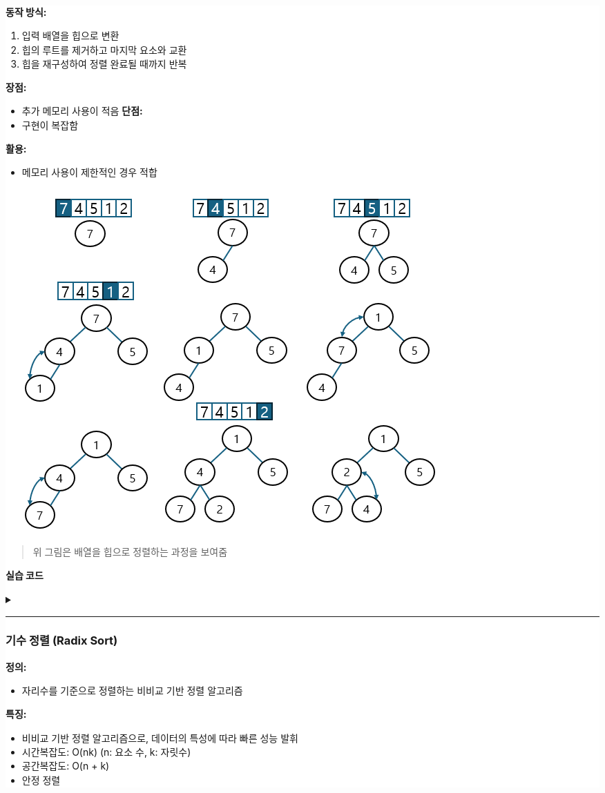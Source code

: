 **동작 방식:**
1. 입력 배열을 힙으로 변환
2. 힙의 루트를 제거하고 마지막 요소와 교환
3. 힙을 재구성하여 정렬 완료될 때까지 반복

**장점:**
- 추가 메모리 사용이 적음
**단점:**
- 구현이 복잡함

**활용:**
- 메모리 사용이 제한적인 경우 적합

![heap](./image/6.png)
>위 그림은 배열을 힙으로 정렬하는 과정을 보여줌 

**실습 코드**
<details><summary></summary></details>

---

### 기수 정렬 (Radix Sort)

**정의:**
- 자리수를 기준으로 정렬하는 비비교 기반 정렬 알고리즘

**특징:**
- 비비교 기반 정렬 알고리즘으로, 데이터의 특성에 따라 빠른 성능 발휘
- 시간복잡도: O(nk) (n: 요소 수, k: 자릿수)
- 공간복잡도: O(n + k)
- 안정 정렬

